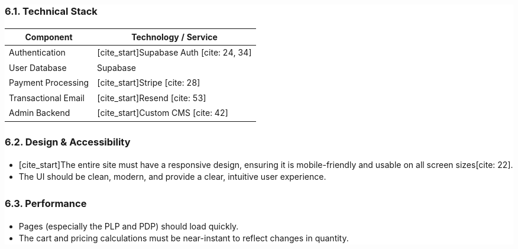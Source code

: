 ### 6.1. Technical Stack

| Component           | Technology / Service                     |
| ------------------- | ---------------------------------------- |
| Authentication      | [cite_start]Supabase Auth [cite: 24, 34] |
| User Database       | Supabase                                 |
| Payment Processing  | [cite_start]Stripe [cite: 28]            |
| Transactional Email | [cite_start]Resend [cite: 53]            |
| Admin Backend       | [cite_start]Custom CMS [cite: 42]        |

### 6.2. Design & Accessibility

- [cite_start]The entire site must have a responsive design, ensuring it is mobile-friendly and usable on all screen sizes[cite: 22].
- The UI should be clean, modern, and provide a clear, intuitive user experience.

### 6.3. Performance

- Pages (especially the PLP and PDP) should load quickly.
- The cart and pricing calculations must be near-instant to reflect changes in quantity.
